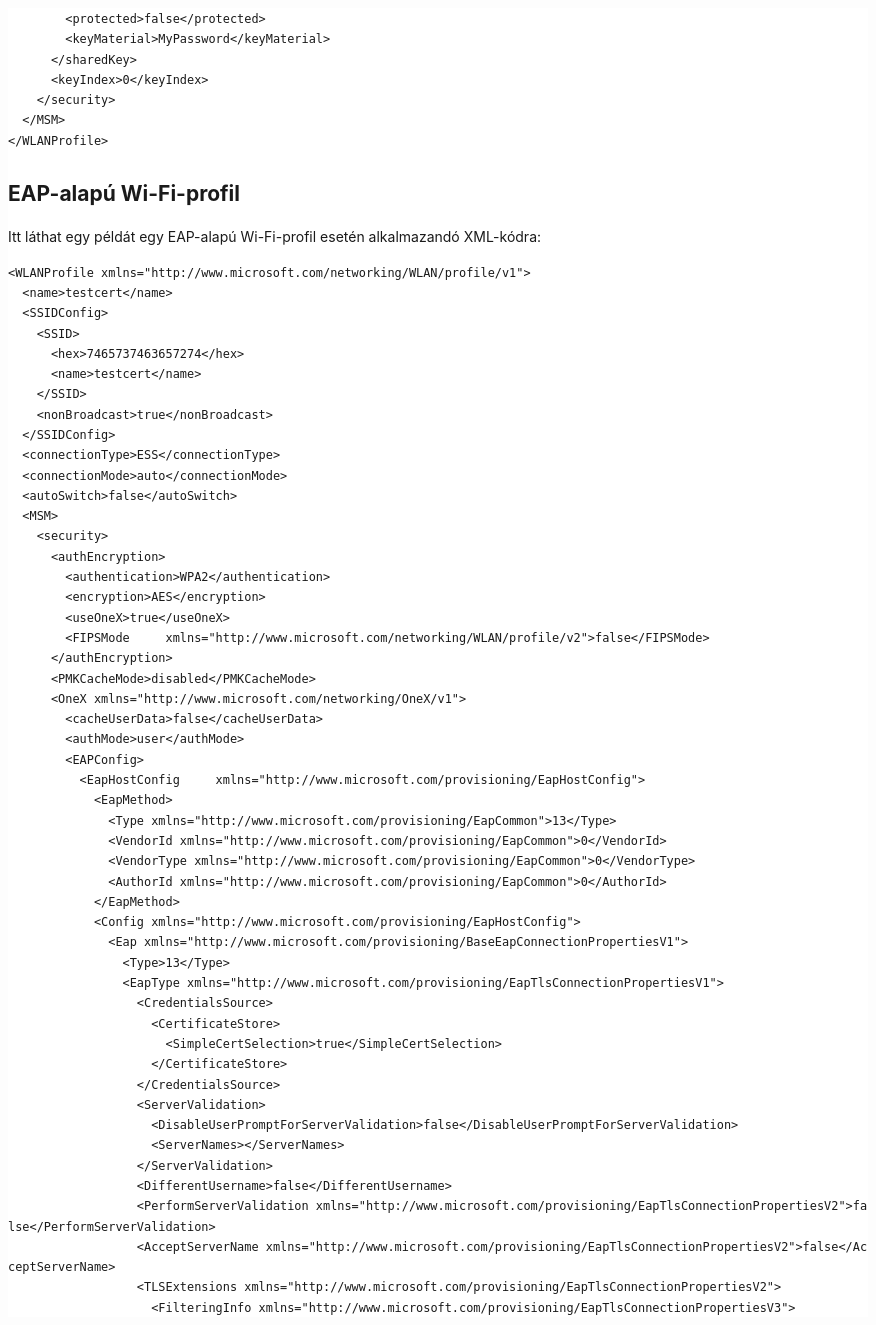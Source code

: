             <protected>false</protected>
            <keyMaterial>MyPassword</keyMaterial>
          </sharedKey>
          <keyIndex>0</keyIndex>
        </security>
      </MSM>
    </WLANProfile>

## EAP-alapú Wi-Fi-profil
Itt láthat egy példát egy EAP-alapú Wi-Fi-profil esetén alkalmazandó XML-kódra:

    <WLANProfile xmlns="http://www.microsoft.com/networking/WLAN/profile/v1">
      <name>testcert</name>
      <SSIDConfig>
        <SSID>
          <hex>7465737463657274</hex>
          <name>testcert</name>
        </SSID>
        <nonBroadcast>true</nonBroadcast>
      </SSIDConfig>
      <connectionType>ESS</connectionType>
      <connectionMode>auto</connectionMode>
      <autoSwitch>false</autoSwitch>
      <MSM>
        <security>
          <authEncryption>
            <authentication>WPA2</authentication>
            <encryption>AES</encryption>
            <useOneX>true</useOneX>
            <FIPSMode     xmlns="http://www.microsoft.com/networking/WLAN/profile/v2">false</FIPSMode>
          </authEncryption>
          <PMKCacheMode>disabled</PMKCacheMode>
          <OneX xmlns="http://www.microsoft.com/networking/OneX/v1">
            <cacheUserData>false</cacheUserData>
            <authMode>user</authMode>
            <EAPConfig>
              <EapHostConfig     xmlns="http://www.microsoft.com/provisioning/EapHostConfig">
                <EapMethod>
                  <Type xmlns="http://www.microsoft.com/provisioning/EapCommon">13</Type>
                  <VendorId xmlns="http://www.microsoft.com/provisioning/EapCommon">0</VendorId>
                  <VendorType xmlns="http://www.microsoft.com/provisioning/EapCommon">0</VendorType>
                  <AuthorId xmlns="http://www.microsoft.com/provisioning/EapCommon">0</AuthorId>
                </EapMethod>
                <Config xmlns="http://www.microsoft.com/provisioning/EapHostConfig">
                  <Eap xmlns="http://www.microsoft.com/provisioning/BaseEapConnectionPropertiesV1">
                    <Type>13</Type>
                    <EapType xmlns="http://www.microsoft.com/provisioning/EapTlsConnectionPropertiesV1">
                      <CredentialsSource>
                        <CertificateStore>
                          <SimpleCertSelection>true</SimpleCertSelection>
                        </CertificateStore>
                      </CredentialsSource>
                      <ServerValidation>
                        <DisableUserPromptForServerValidation>false</DisableUserPromptForServerValidation>
                        <ServerNames></ServerNames>
                      </ServerValidation>
                      <DifferentUsername>false</DifferentUsername>
                      <PerformServerValidation xmlns="http://www.microsoft.com/provisioning/EapTlsConnectionPropertiesV2">false</PerformServerValidation>
                      <AcceptServerName xmlns="http://www.microsoft.com/provisioning/EapTlsConnectionPropertiesV2">false</AcceptServerName>
                      <TLSExtensions xmlns="http://www.microsoft.com/provisioning/EapTlsConnectionPropertiesV2">
                        <FilteringInfo xmlns="http://www.microsoft.com/provisioning/EapTlsConnectionPropertiesV3">